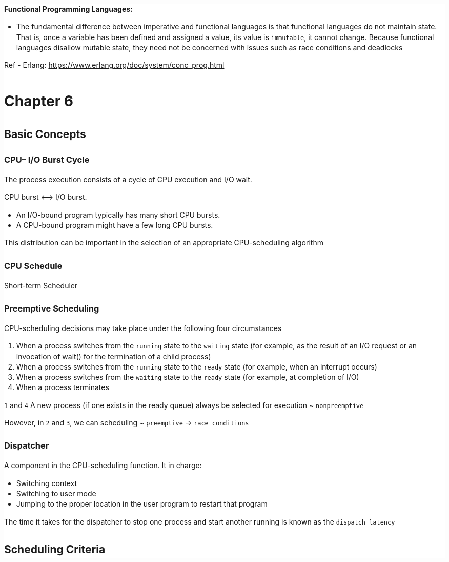 **Functional Programming Languages:**
- The fundamental difference between imperative and functional languages is that functional languages do not maintain state. That is, once a variable has been defined and assigned a value, its value is `immutable`, it cannot change. Because functional languages disallow mutable state, they need not be concerned with issues such as race conditions and deadlocks

Ref - Erlang: https://www.erlang.org/doc/system/conc_prog.html

# Chapter 6

## Basic Concepts

### CPU– I/O Burst Cycle

The process execution consists of a cycle of CPU execution and I/O wait.

CPU burst <--> I/O burst.

- An I/O-bound program typically has many short CPU bursts. 
- A CPU-bound program might have a few long CPU bursts. 

This distribution can be important in the selection of an appropriate CPU-scheduling algorithm

### CPU Schedule

Short-term Scheduler

### Preemptive Scheduling

CPU-scheduling decisions may take place under the following four circumstances
1. When a process switches from the `running` state to the `waiting` state (for example, as the result of an I/O request or an invocation of wait() for the termination of a child process)
2. When a process switches from the `running` state to the `ready` state (for example, when an interrupt occurs)
3. When a process switches from the `waiting` state to the `ready` state (for example, at completion of I/O)
4. When a process terminates

`1` and `4` A new process (if one exists in the ready queue) always be selected for execution ~ `nonpreemptive`

However, in `2` and `3`, we can scheduling ~ `preemptive` ->  `race conditions`

### Dispatcher

A component in the CPU-scheduling function. It in charge:
- Switching context
- Switching to user mode
- Jumping to the proper location in the user program to restart that program

The time it takes for the dispatcher to stop one process and start another running is known as the `dispatch latency`

## Scheduling Criteria
